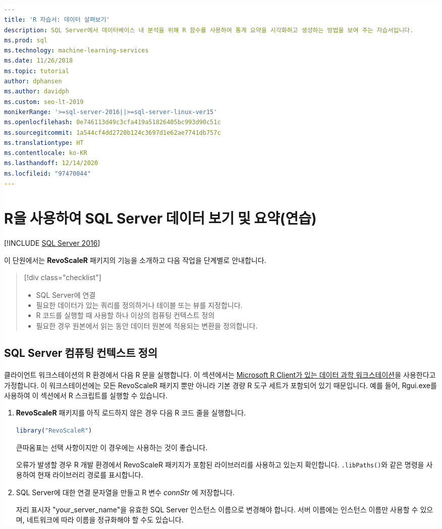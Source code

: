 ```yaml
---
title: 'R 자습서: 데이터 살펴보기'
description: SQL Server에서 데이터베이스 내 분석을 위해 R 함수를 사용하여 통계 요약을 시각화하고 생성하는 방법을 보여 주는 자습서입니다.
ms.prod: sql
ms.technology: machine-learning-services
ms.date: 11/26/2018
ms.topic: tutorial
author: dphansen
ms.author: davidph
ms.custom: seo-lt-2019
monikerRange: '>=sql-server-2016||>=sql-server-linux-ver15'
ms.openlocfilehash: 0e746113d49c3cfa419a51826405bc993d90c51c
ms.sourcegitcommit: 1a544cf4dd2720b124c3697d1e62ae7741db757c
ms.translationtype: HT
ms.contentlocale: ko-KR
ms.lasthandoff: 12/14/2020
ms.locfileid: "97470044"
---
```

# <a name="view-and-summarize-sql-server-data-using-r-walkthrough"></a>R을 사용하여 SQL Server 데이터 보기 및 요약(연습)
[!INCLUDE [SQL Server 2016](../../includes/applies-to-version/sqlserver2016.md)]

이 단원에서는 **RevoScaleR** 패키지의 기능을 소개하고 다음 작업을 단계별로 안내합니다.

> [!div class="checklist"]
> * SQL Server에 연결
> * 필요한 데이터가 있는 쿼리를 정의하거나 테이블 또는 뷰를 지정합니다.
> * R 코드를 실행할 때 사용할 하나 이상의 컴퓨팅 컨텍스트 정의
> * 필요한 경우 원본에서 읽는 동안 데이터 원본에 적용되는 변환을 정의합니다.

## <a name="define-a-sql-server-compute-context"></a>SQL Server 컴퓨팅 컨텍스트 정의

클라이언트 워크스테이션의 R 환경에서 다음 R 문을 실행합니다. 이 섹션에서는 [Microsoft R Client가 있는 데이터 과학 워크스테이션](../r/set-up-a-data-science-client.md)을 사용한다고 가정합니다. 이 워크스테이션에는 모든 RevoScaleR 패키지 뿐만 아니라 기본 경량 R 도구 세트가 포함되어 있기 때문입니다. 예를 들어, Rgui.exe를 사용하여 이 섹션에서 R 스크립트를 실행할 수 있습니다.

1. **RevoScaleR** 패키지를 아직 로드하지 않은 경우 다음 R 코드 줄을 실행합니다.

    ```R
    library("RevoScaleR")
    ```

     큰따옴표는 선택 사항이지만 이 경우에는 사용하는 것이 좋습니다.
     
     오류가 발생할 경우 R 개발 환경에서 RevoScaleR 패키지가 포함된 라이브러리를 사용하고 있는지 확인합니다. `.libPaths()`와 같은 명령을 사용하여 현재 라이브러리 경로를 표시합니다.

2. SQL Server에 대한 연결 문자열을 만들고 R 변수 *connStr* 에 저장합니다.

   자리 표시자 "your_server_name"을 유효한 SQL Server 인스턴스 이름으로 변경해야 합니다. 서버 이름에는 인스턴스 이름만 사용할 수 있으며, 네트워크에 따라 이름을 정규화해야 할 수도 있습니다.
    